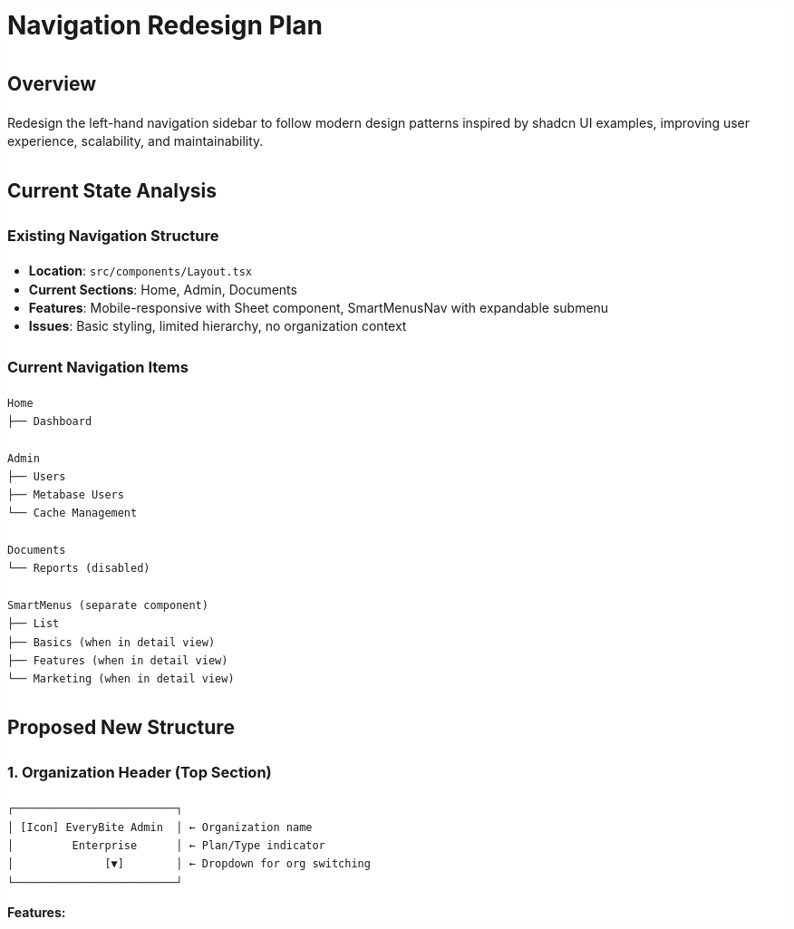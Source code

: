 # Navigation Redesign Plan

## Overview

Redesign the left-hand navigation sidebar to follow modern design patterns inspired by shadcn UI examples, improving user experience, scalability, and maintainability.

## Current State Analysis

### Existing Navigation Structure

- **Location**: `src/components/Layout.tsx`
- **Current Sections**: Home, Admin, Documents
- **Features**: Mobile-responsive with Sheet component, SmartMenusNav with expandable submenu
- **Issues**: Basic styling, limited hierarchy, no organization context

### Current Navigation Items

```
Home
├── Dashboard

Admin
├── Users
├── Metabase Users
└── Cache Management

Documents
└── Reports (disabled)

SmartMenus (separate component)
├── List
├── Basics (when in detail view)
├── Features (when in detail view)
└── Marketing (when in detail view)
```

## Proposed New Structure

### 1. Organization Header (Top Section)

```
┌─────────────────────────┐
│ [Icon] EveryBite Admin  │ ← Organization name
│         Enterprise      │ ← Plan/Type indicator
│              [▼]        │ ← Dropdown for org switching
└─────────────────────────┘
```

**Features:**
